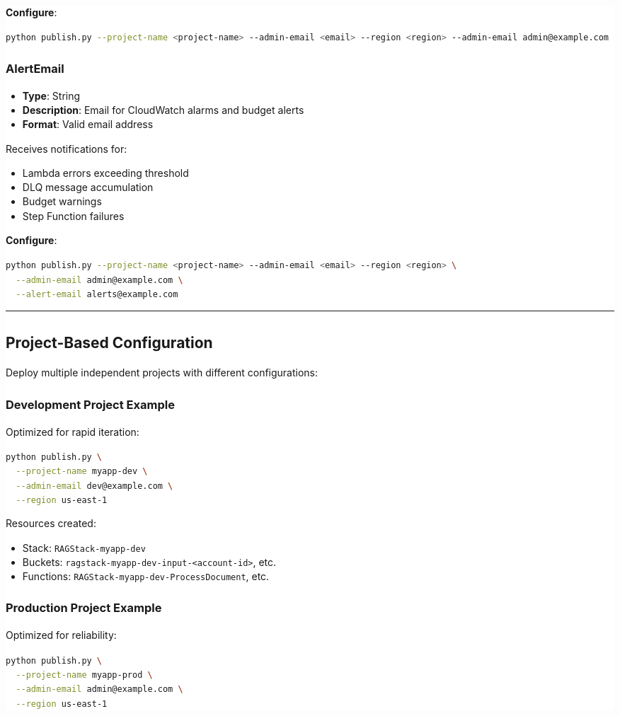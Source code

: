 **Configure**:

```bash
python publish.py --project-name <project-name> --admin-email <email> --region <region> --admin-email admin@example.com
```

### AlertEmail

- **Type**: String
- **Description**: Email for CloudWatch alarms and budget alerts
- **Format**: Valid email address

Receives notifications for:
- Lambda errors exceeding threshold
- DLQ message accumulation
- Budget warnings
- Step Function failures

**Configure**:

```bash
python publish.py --project-name <project-name> --admin-email <email> --region <region> \
  --admin-email admin@example.com \
  --alert-email alerts@example.com
```

---

## Project-Based Configuration

Deploy multiple independent projects with different configurations:

### Development Project Example

Optimized for rapid iteration:

```bash
python publish.py \
  --project-name myapp-dev \
  --admin-email dev@example.com \
  --region us-east-1
```

Resources created:
- Stack: `RAGStack-myapp-dev`
- Buckets: `ragstack-myapp-dev-input-<account-id>`, etc.
- Functions: `RAGStack-myapp-dev-ProcessDocument`, etc.

### Production Project Example

Optimized for reliability:

```bash
python publish.py \
  --project-name myapp-prod \
  --admin-email admin@example.com \
  --region us-east-1
```
